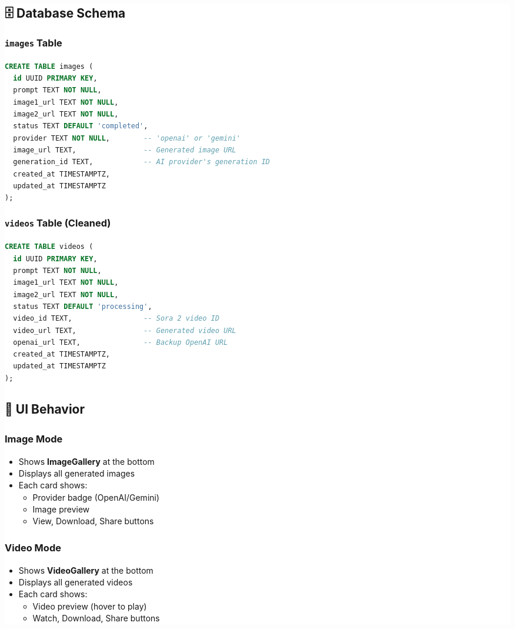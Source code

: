 ## 🗄️ Database Schema

### `images` Table
```sql
CREATE TABLE images (
  id UUID PRIMARY KEY,
  prompt TEXT NOT NULL,
  image1_url TEXT NOT NULL,
  image2_url TEXT NOT NULL,
  status TEXT DEFAULT 'completed',
  provider TEXT NOT NULL,        -- 'openai' or 'gemini'
  image_url TEXT,                -- Generated image URL
  generation_id TEXT,            -- AI provider's generation ID
  created_at TIMESTAMPTZ,
  updated_at TIMESTAMPTZ
);
```

### `videos` Table (Cleaned)
```sql
CREATE TABLE videos (
  id UUID PRIMARY KEY,
  prompt TEXT NOT NULL,
  image1_url TEXT NOT NULL,
  image2_url TEXT NOT NULL,
  status TEXT DEFAULT 'processing',
  video_id TEXT,                 -- Sora 2 video ID
  video_url TEXT,                -- Generated video URL
  openai_url TEXT,               -- Backup OpenAI URL
  created_at TIMESTAMPTZ,
  updated_at TIMESTAMPTZ
);
```

## 🎨 UI Behavior

### Image Mode
- Shows **ImageGallery** at the bottom
- Displays all generated images
- Each card shows:
  - Provider badge (OpenAI/Gemini)
  - Image preview
  - View, Download, Share buttons

### Video Mode
- Shows **VideoGallery** at the bottom
- Displays all generated videos
- Each card shows:
  - Video preview (hover to play)
  - Watch, Download, Share buttons
